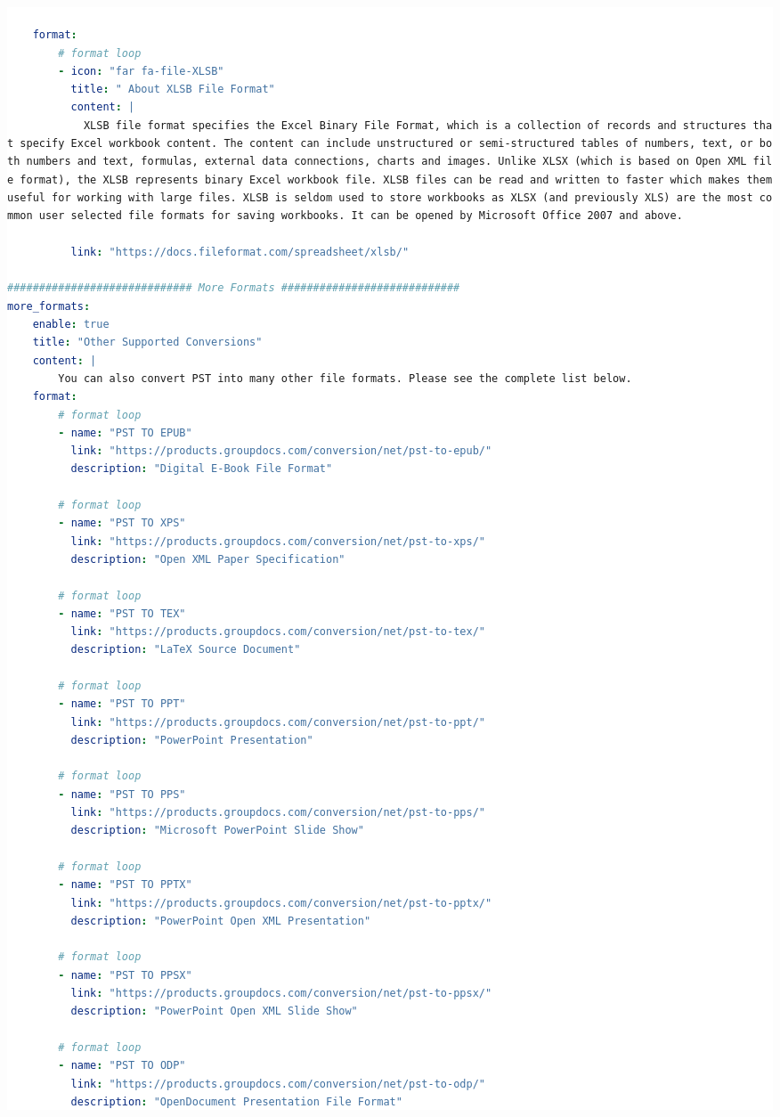 ```yaml

    format:
        # format loop
        - icon: "far fa-file-XLSB"
          title: " About XLSB File Format"
          content: |
            XLSB file format specifies the Excel Binary File Format, which is a collection of records and structures that specify Excel workbook content. The content can include unstructured or semi-structured tables of numbers, text, or both numbers and text, formulas, external data connections, charts and images. Unlike XLSX (which is based on Open XML file format), the XLSB represents binary Excel workbook file. XLSB files can be read and written to faster which makes them useful for working with large files. XLSB is seldom used to store workbooks as XLSX (and previously XLS) are the most common user selected file formats for saving workbooks. It can be opened by Microsoft Office 2007 and above.

          link: "https://docs.fileformat.com/spreadsheet/xlsb/"

############################# More Formats ############################
more_formats:
    enable: true
    title: "Other Supported Conversions"
    content: |
        You can also convert PST into many other file formats. Please see the complete list below.
    format: 
        # format loop
        - name: "PST TO EPUB"
          link: "https://products.groupdocs.com/conversion/net/pst-to-epub/"
          description: "Digital E-Book File Format"

        # format loop
        - name: "PST TO XPS"
          link: "https://products.groupdocs.com/conversion/net/pst-to-xps/"
          description: "Open XML Paper Specification"

        # format loop
        - name: "PST TO TEX"
          link: "https://products.groupdocs.com/conversion/net/pst-to-tex/"
          description: "LaTeX Source Document"

        # format loop
        - name: "PST TO PPT"
          link: "https://products.groupdocs.com/conversion/net/pst-to-ppt/"
          description: "PowerPoint Presentation"

        # format loop
        - name: "PST TO PPS"
          link: "https://products.groupdocs.com/conversion/net/pst-to-pps/"
          description: "Microsoft PowerPoint Slide Show"

        # format loop
        - name: "PST TO PPTX"
          link: "https://products.groupdocs.com/conversion/net/pst-to-pptx/"
          description: "PowerPoint Open XML Presentation"

        # format loop
        - name: "PST TO PPSX"
          link: "https://products.groupdocs.com/conversion/net/pst-to-ppsx/"
          description: "PowerPoint Open XML Slide Show"

        # format loop
        - name: "PST TO ODP"
          link: "https://products.groupdocs.com/conversion/net/pst-to-odp/"
          description: "OpenDocument Presentation File Format"
```